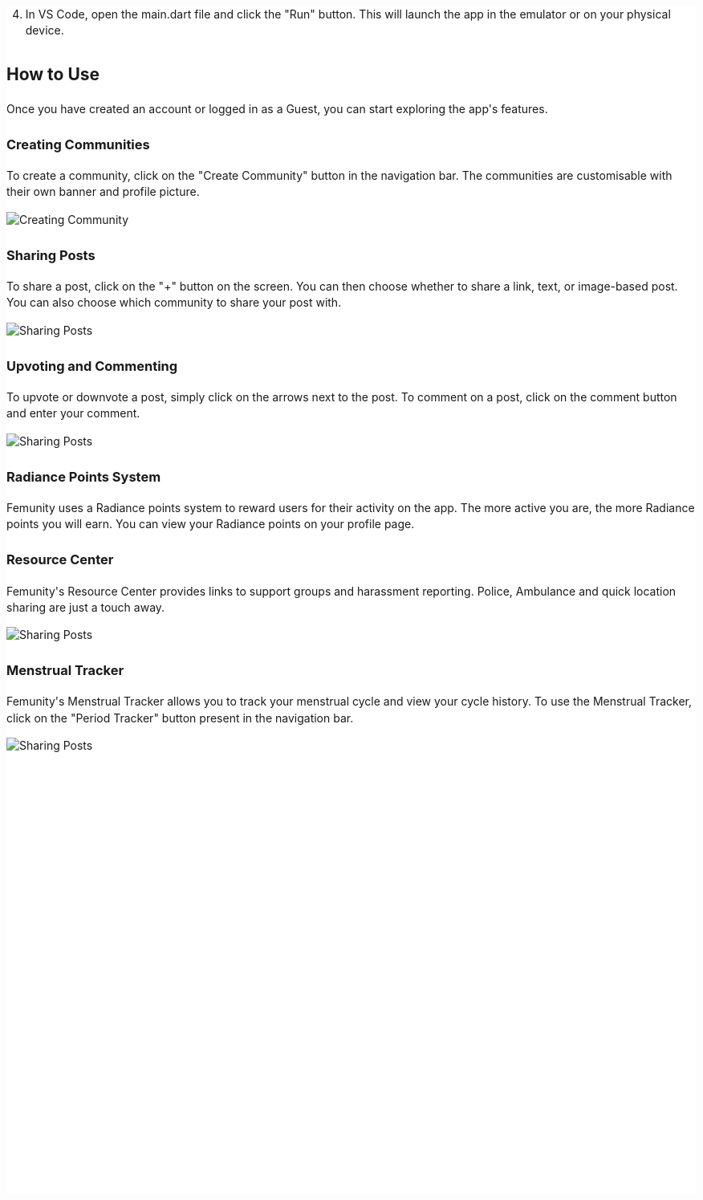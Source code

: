 4. In VS Code, open the main.dart file and click the "Run" button. This will launch the app in the emulator or on your physical device.



## How to Use

Once you have created an account or logged in as a Guest, you can start exploring the app's features.

### Creating Communities

To create a community, click on the "Create Community" button in the navigation bar. The communities are customisable with their own banner and profile picture.

<img src="https://i.imgur.com/046m7rU.jpg" alt="Creating Community" width="270" height="211">

### Sharing Posts

To share a post, click on the "+" button on the screen. You can then choose whether to share a link, text, or image-based post. You can also choose which community to share your post with.

<img src="https://i.imgur.com/llVe4Bp.jpg" alt="Sharing Posts" width="270" height="568">

### Upvoting and Commenting

To upvote or downvote a post, simply click on the arrows next to the post. To comment on a post, click on the comment button and enter your comment.


<img src="https://i.imgur.com/4QXN7QC.jpg" alt="Sharing Posts" width="270" height="365">

### Radiance Points System

Femunity uses a Radiance points system to reward users for their activity on the app. The more active you are, the more Radiance points you will earn. You can view your Radiance points on your profile page.

### Resource Center

Femunity's Resource Center provides links to support groups and harassment reporting. Police, Ambulance and quick location sharing are just a touch away.

<img src="https://i.imgur.com/OMzwOjY.jpg" alt="Sharing Posts" width="270" height="568">

### Menstrual Tracker

Femunity's Menstrual Tracker allows you to track your menstrual cycle and view your cycle history. To use the Menstrual Tracker, click on the "Period Tracker" button present in the navigation bar.

<div style="display: flex;">
  <img src="https://i.imgur.com/Lf9W81w.jpg" alt="Sharing Posts" width="270" height="568" style="margin-right: 10px;">
  